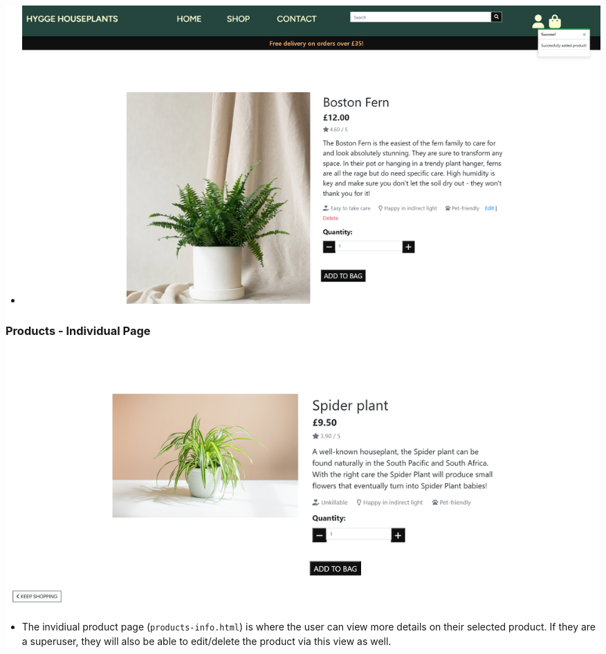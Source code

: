   - ![Add Product Success](/static/docs/features/feature-products-add-success.png)

### Products - Individual Page

![Products - Individual](/static/docs/features/feature-product-individual.png)

- The invidiual product page (`products-info.html`) is where the user can view more details on their selected product. If they are a superuser, they will also be able to edit/delete the product via this view as well.
